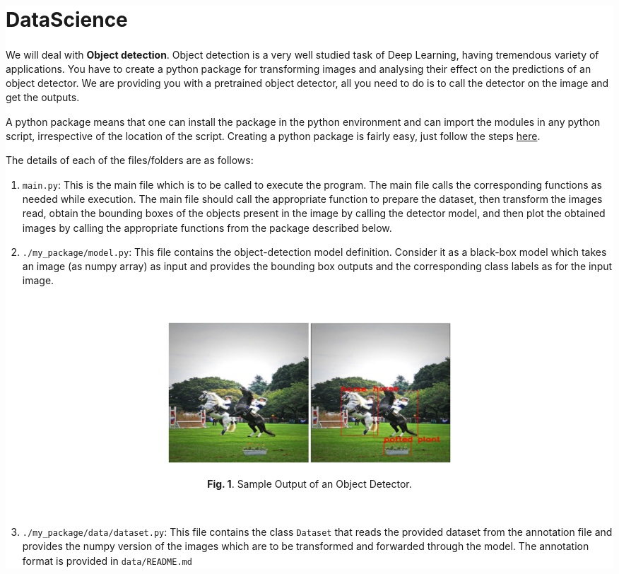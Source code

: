 # DataScience



We will deal with **Object detection**. Object detection is a very well studied task of Deep Learning, having tremendous variety of applications. You have to create a python package for transforming images and analysing their effect on the predictions of an object detector. We are providing you with a pretrained object detector, all you need to do is to call the detector on the image and get the outputs.

A python package means that one can install the package in the python environment and can import the modules in any python script, irrespective of the location of the script. Creating a python package is fairly easy, just follow the steps [here](https://packaging.python.org/tutorials/packaging-projects/).

The details of each of the files/folders are as follows:

1. `main.py`: This is the main file which is to be called to execute the program. The main file calls the corresponding functions as needed while execution. The main file should call the appropriate function to prepare the dataset, then transform the images read, obtain the bounding boxes of the objects present in the image by calling the detector model, and then plot the obtained images by calling the appropriate functions from the package described below.

2. `./my_package/model.py`: This file contains the object-detection model definition. Consider it as a black-box model which takes an image (as numpy array) as input and provides the bounding box outputs and the corresponding class labels as for the input image.

&nbsp;
<p align="center">
<img src='./DataScience/sample_imgs/bbox.png' width=400>
</p>
<p align="center">
<b>Fig. 1</b>. Sample Output of an Object Detector. </p>
&nbsp;


3. `./my_package/data/dataset.py`: This file contains the class ```Dataset``` that reads the provided dataset from the annotation file and provides the numpy version of the images which are to be transformed and forwarded through the model. The annotation format is provided in `data/README.md`
